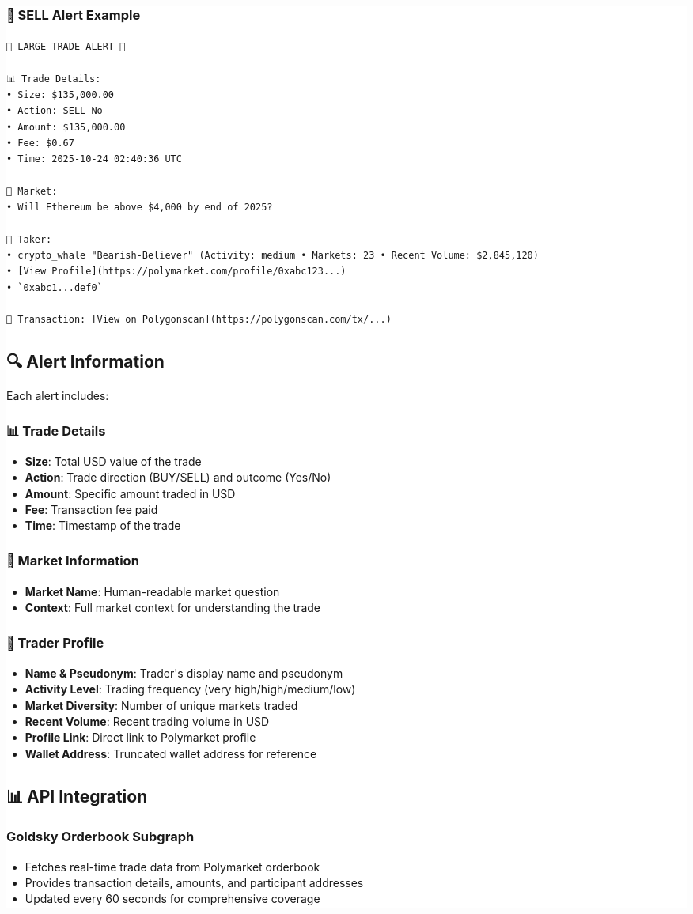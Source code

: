 ### 🔴 SELL Alert Example

```
🔴 LARGE TRADE ALERT 🔴

📊 Trade Details:
• Size: $135,000.00
• Action: SELL No
• Amount: $135,000.00
• Fee: $0.67
• Time: 2025-10-24 02:40:36 UTC

🎯 Market:
• Will Ethereum be above $4,000 by end of 2025?

👤 Taker:
• crypto_whale "Bearish-Believer" (Activity: medium • Markets: 23 • Recent Volume: $2,845,120)
• [View Profile](https://polymarket.com/profile/0xabc123...)
• `0xabc1...def0`

🔗 Transaction: [View on Polygonscan](https://polygonscan.com/tx/...)
```

## 🔍 Alert Information

Each alert includes:

### 📊 Trade Details
- **Size**: Total USD value of the trade
- **Action**: Trade direction (BUY/SELL) and outcome (Yes/No)
- **Amount**: Specific amount traded in USD
- **Fee**: Transaction fee paid
- **Time**: Timestamp of the trade

### 🎯 Market Information
- **Market Name**: Human-readable market question
- **Context**: Full market context for understanding the trade

### 👤 Trader Profile
- **Name & Pseudonym**: Trader's display name and pseudonym
- **Activity Level**: Trading frequency (very high/high/medium/low)
- **Market Diversity**: Number of unique markets traded
- **Recent Volume**: Recent trading volume in USD
- **Profile Link**: Direct link to Polymarket profile
- **Wallet Address**: Truncated wallet address for reference

## 📊 API Integration

### Goldsky Orderbook Subgraph
- Fetches real-time trade data from Polymarket orderbook
- Provides transaction details, amounts, and participant addresses
- Updated every 60 seconds for comprehensive coverage
